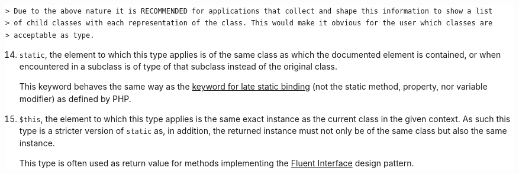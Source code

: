     > Due to the above nature it is RECOMMENDED for applications that collect and shape this information to show a list
    > of child classes with each representation of the class. This would make it obvious for the user which classes are
    > acceptable as type.

14. `static`, the element to which this type applies is of the same class as which the documented element is contained,
    or when encountered in a subclass is of type of that subclass instead of the original class.

    This keyword behaves the same way as the [keyword for late static binding][PHP_OOP5LSB] (not the static method,
    property, nor variable modifier) as defined by PHP.

15. `$this`, the element to which this type applies is the same exact instance as the current class in the given
    context. As such this type is a stricter version of `static` as, in addition, the returned instance must not only be
    of the same class but also the same instance.

    This type is often used as return value for methods implementing the [Fluent Interface][FLUENT] design pattern.

[RFC2119]:      https://tools.ietf.org/html/rfc2119
[RFC5234]:      https://tools.ietf.org/html/rfc5234
[RFC2396]:      https://tools.ietf.org/html/rfc2396
[SEMVER2]:      http://www.semver.org
[PHP_SUBSTR]:   https://php.net/manual/function.substr.php
[PHP_RESOURCE]: https://php.net/manual/language.types.resource.php
[PHP_PSEUDO]:   https://php.net/manual/language.pseudo-types.php
[PHP_CALLABLE]: https://php.net/manual/language.types.callable.php
[PHP_OOP5LSB]:  https://php.net/manual/language.oop5.late-static-bindings.php
[SPDX]:         https://www.spdx.org/licenses
[DEFACTO]:      http://www.phpdoc.org/docs/latest/index.html
[PHPDOC.ORG]:   http://www.phpdoc.org/
[FLUENT]:       https://en.wikipedia.org/wiki/Fluent_interface
[COLLECTION]:   https://en.wikipedia.org/wiki/Collection_(abstract_data_type)
